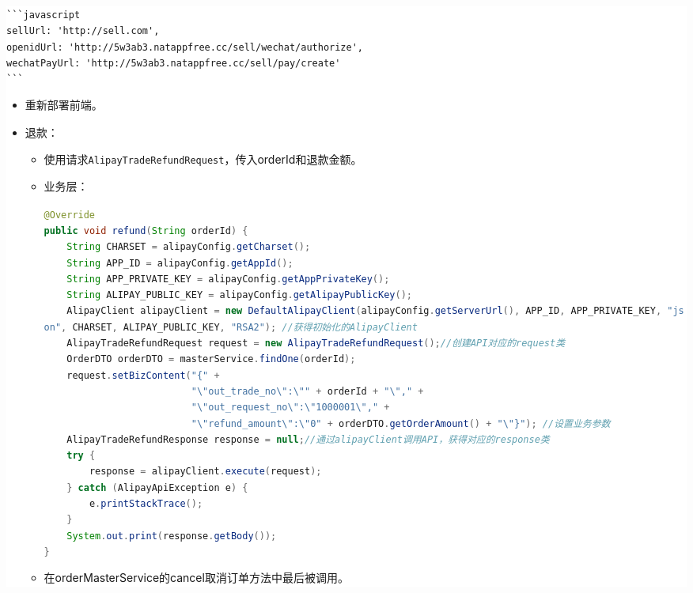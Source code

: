     ```javascript
    sellUrl: 'http://sell.com',
    openidUrl: 'http://5w3ab3.natappfree.cc/sell/wechat/authorize',
    wechatPayUrl: 'http://5w3ab3.natappfree.cc/sell/pay/create'
    ```

  - 重新部署前端。

- 退款：

  - 使用请求`AlipayTradeRefundRequest`，传入orderId和退款金额。
  
  - 业务层：
  
    ```java
    @Override
    public void refund(String orderId) {
        String CHARSET = alipayConfig.getCharset();
        String APP_ID = alipayConfig.getAppId();
        String APP_PRIVATE_KEY = alipayConfig.getAppPrivateKey();
        String ALIPAY_PUBLIC_KEY = alipayConfig.getAlipayPublicKey();
        AlipayClient alipayClient = new DefaultAlipayClient(alipayConfig.getServerUrl(), APP_ID, APP_PRIVATE_KEY, "json", CHARSET, ALIPAY_PUBLIC_KEY, "RSA2"); //获得初始化的AlipayClient
        AlipayTradeRefundRequest request = new AlipayTradeRefundRequest();//创建API对应的request类
        OrderDTO orderDTO = masterService.findOne(orderId);
        request.setBizContent("{" +
                              "\"out_trade_no\":\"" + orderId + "\"," +
                              "\"out_request_no\":\"1000001\"," +
                              "\"refund_amount\":\"0" + orderDTO.getOrderAmount() + "\"}"); //设置业务参数
        AlipayTradeRefundResponse response = null;//通过alipayClient调用API，获得对应的response类
        try {
            response = alipayClient.execute(request);
        } catch (AlipayApiException e) {
            e.printStackTrace();
        }
        System.out.print(response.getBody());
    }
    ```
  
  - 在orderMasterService的cancel取消订单方法中最后被调用。





